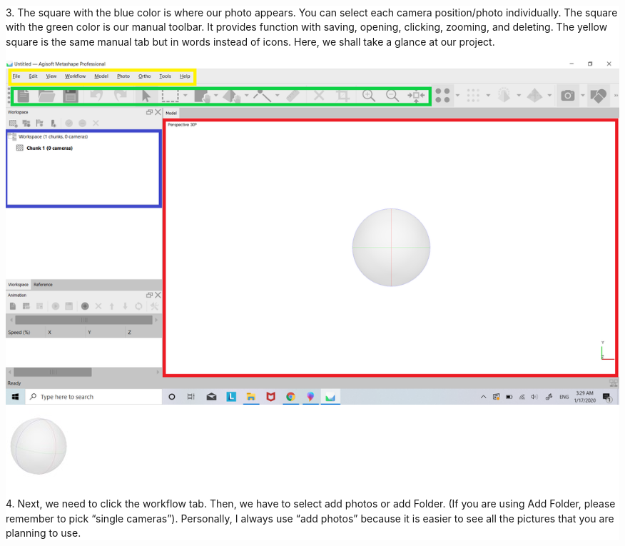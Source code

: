 
3\. The square with the blue color is where our photo appears. You can select each camera position/photo individually.
The square with the green color is our manual toolbar. It provides function with saving, opening, clicking, zooming, and deleting.
The yellow square is the same manual tab but in words instead of icons. Here, we shall take a glance at our project.

![](img/tutorial4.png)
![](img/tutorial17.jpg)

4\. Next, we need to click the workflow tab. Then, we have to select add photos or add Folder. (If you are using Add Folder, please remember to pick “single cameras”).
Personally, I always use “add photos” because it is easier to see all the pictures that you are planning to use.
